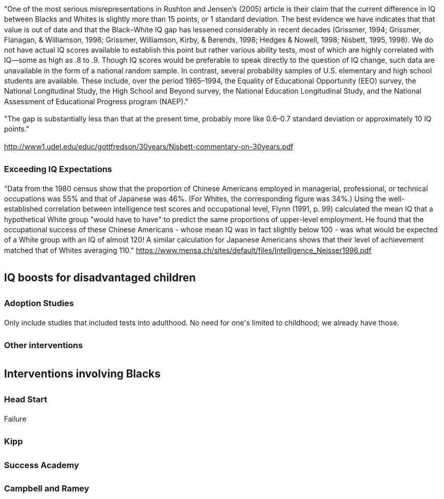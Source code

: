 "One of the most serious misrepresentations in Rushton and Jensen’s (2005) article is their claim that the current difference in IQ between Blacks and Whites is slightly more than 15 points, or 1 standard deviation. The best evidence we have indicates that that value is out of date and that the Black–White IQ gap has lessened considerably in recent decades (Grissmer, 1994; Grissmer, Flanagan, & Williamson, 1998; Grissmer, Williamson, Kirby, & Berends, 1998; Hedges & Nowell, 1998; Nisbett, 1995, 1998). We do not have actual IQ scores available to establish this point but rather various ability tests, most of which are highly correlated with IQ—some as high as .8 to .9. Though IQ scores would be preferable to speak directly to the question of IQ change, such data are unavailable in the form of a national random sample. In contrast, several probability samples of U.S. elementary and high school students are available. These include, over the period 1965–1994, the Equality of Educational Opportunity (EEO) survey, the National Longitudinal Study, the High School and Beyond survey, the National Education Longitudinal Study, and the National Assessment of Educational Progress program (NAEP)."

"The gap is substantially less than that at the present time, probably more like 0.6–0.7 standard deviation or approximately 10 IQ points."

http://www1.udel.edu/educ/gottfredson/30years/Nisbett-commentary-on-30years.pdf

### Exceeding IQ Expectations

"Data from the 1980 census show that the proportion of Chinese Americans employed in managerial, professional, or technical occupations was 55% and that of Japanese was 46%. (For Whites, the corresponding figure was 34%.) Using the well-established correlation between intelligence test scores and occupational level, Flynn (1991, p. 99) calculated the mean IQ that a hypothetical White group "would have to have" to predict the same proportions of upper-level employment. He found that the occupational success of these Chinese Americans - whose mean IQ was in fact slightly below 100 - was what would be expected of a White group with an IQ of almost 120! A similar calculation for Japanese Americans shows that their level of achievement matched that of Whites averaging 110."
https://www.mensa.ch/sites/default/files/Intelligence_Neisser1996.pdf

## IQ boosts for disadvantaged children

### Adoption Studies 

Only include studies that included tests into adulthood. No need for one's limited to childhood; we already have those.

### Other interventions

## Interventions involving Blacks

### Head Start

Failure

### Kipp

### Success Academy

### Campbell and Ramey
